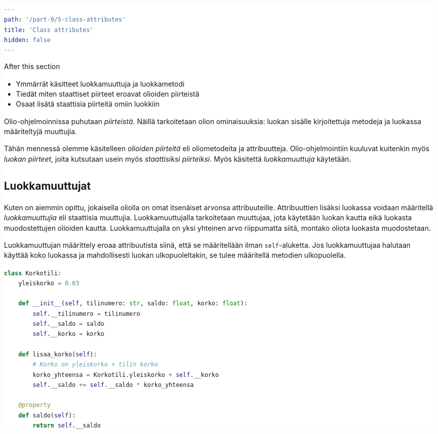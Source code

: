 ```yaml
---
path: '/part-9/5-class-attributes'
title: 'Class attributes'
hidden: false
---
```


<text-box variant='learningObjectives' name="Learning objectives">

After this section

- Ymmärrät käsitteet luokkamuuttuja ja luokkametodi
- Tiedät miten staattiset piirteet eroavat olioiden piirteistä
- Osaat lisätä staattisia piirteitä omiin luokkiin

</text-box>

Olio-ohjelmoinnissa puhutaan _piirteistä_. Näillä tarkoitetaan olion ominaisuuksia: luokan sisälle kirjoitettuja metodeja ja luokassa määriteltyjä muuttujia.

Tähän mennessä olemme käsitelleen _olioiden piirteitä_ eli oliometodeita ja attribuutteja. Olio-ohjelmointiin kuuluvat kuitenkin myös _luokan piirteet_, joita kutsutaan usein myös _staattisiksi piirteiksi_. Myös käsitettä _luokkamuuttuja_ käytetään.

## Luokkamuuttujat

Kuten on aiemmin opittu, jokaisella oliolla on omat itsenäiset arvonsa attribuuteille. Attribuuttien lisäksi luokassa voidaan määritellä _luokkamuuttujia_ eli staattisia muuttujia. Luokkamuuttujalla tarkoitetaan muuttujaa, jota käytetään luokan kautta eikä luokasta muodostettujen olioiden kautta. Luokkamuuttujalla on yksi yhteinen arvo riippumatta siitä, montako oliota luokasta muodostetaan.

Luokkamuuttujan määrittely eroaa attribuutista siinä, että se määritellään ilman `self`-aluketta. Jos luokkamuuttujaa halutaan käyttää koko luokassa ja mahdollisesti luokan ulkopuoleltakin, se tulee määritellä metodien ulkopuolella.

```python
class Korkotili:
    yleiskorko = 0.03

    def __init__(self, tilinumero: str, saldo: float, korko: float):
        self.__tilinumero = tilinumero
        self.__saldo = saldo
        self.__korko = korko

    def lisaa_korko(self):
        # Korko on yleiskorko + tilin korko
        korko_yhteensa = Korkotili.yleiskorko + self.__korko
        self.__saldo += self.__saldo * korko_yhteensa

    @property
    def saldo(self):
        return self.__saldo
```
